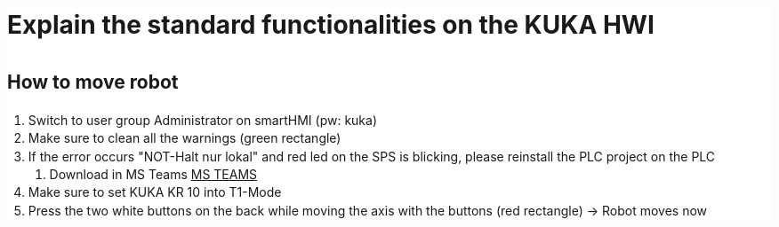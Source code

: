 # Explain the standard functionalities on the KUKA HWI


## How to move robot
   1. Switch to user group Administrator on smartHMI (pw: kuka)
   2. Make sure to clean all the warnings (green rectangle)
   3. If the error occurs "NOT-Halt nur lokal" and red led on the SPS is blicking, please reinstall the PLC project on the PLC 
      1. Download in MS Teams [MS TEAMS](https://hskarlsruhede.sharepoint.com/:u:/s/Robolab/EUuKVyvE1J1Phd9Jf6vTnd0B8jmQP6yJJhvDQD5b5yJrhw?e=urHCMM )
   4. Make sure to set KUKA KR 10 into T1-Mode
   5. Press the two white buttons on the back while moving the axis with the buttons (red rectangle)
        -> Robot moves now